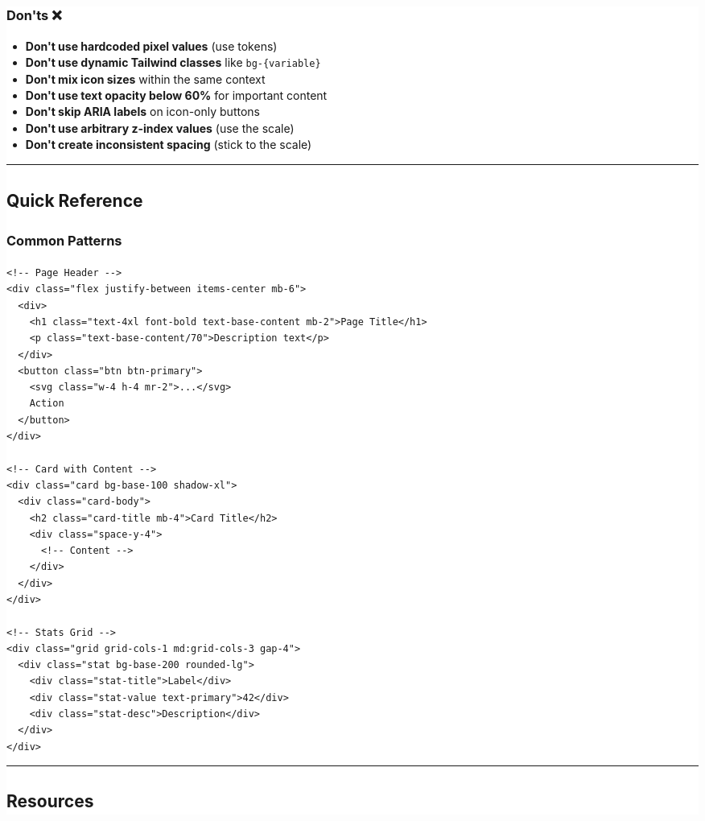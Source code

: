 ### Don'ts ❌

- **Don't use hardcoded pixel values** (use tokens)
- **Don't use dynamic Tailwind classes** like `bg-{variable}`
- **Don't mix icon sizes** within the same context
- **Don't use text opacity below 60%** for important content
- **Don't skip ARIA labels** on icon-only buttons
- **Don't use arbitrary z-index values** (use the scale)
- **Don't create inconsistent spacing** (stick to the scale)

---

## Quick Reference

### Common Patterns

```svelte
<!-- Page Header -->
<div class="flex justify-between items-center mb-6">
  <div>
    <h1 class="text-4xl font-bold text-base-content mb-2">Page Title</h1>
    <p class="text-base-content/70">Description text</p>
  </div>
  <button class="btn btn-primary">
    <svg class="w-4 h-4 mr-2">...</svg>
    Action
  </button>
</div>

<!-- Card with Content -->
<div class="card bg-base-100 shadow-xl">
  <div class="card-body">
    <h2 class="card-title mb-4">Card Title</h2>
    <div class="space-y-4">
      <!-- Content -->
    </div>
  </div>
</div>

<!-- Stats Grid -->
<div class="grid grid-cols-1 md:grid-cols-3 gap-4">
  <div class="stat bg-base-200 rounded-lg">
    <div class="stat-title">Label</div>
    <div class="stat-value text-primary">42</div>
    <div class="stat-desc">Description</div>
  </div>
</div>
```

---

## Resources
